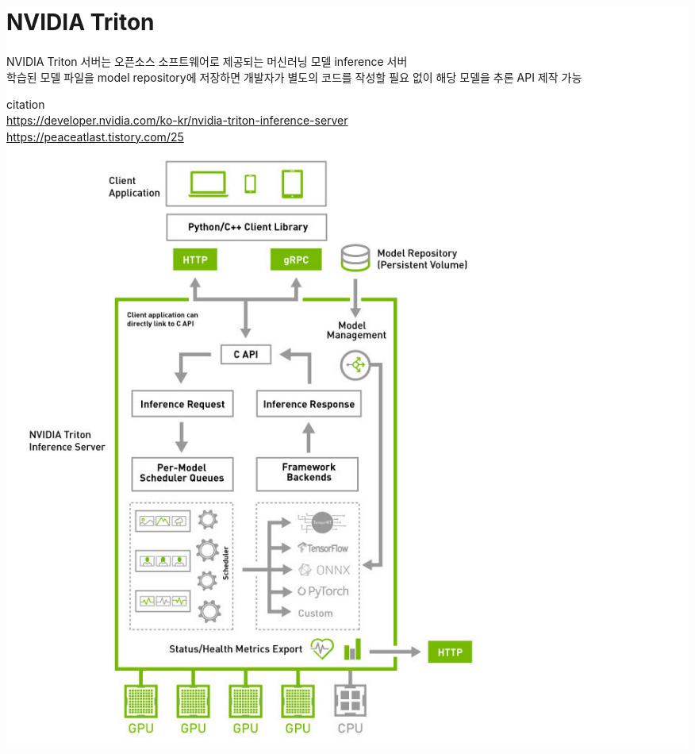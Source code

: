 # NVIDIA Triton
NVIDIA Triton 서버는 오픈소스 소프트웨어로 제공되는 머신러닝 모델 inference 서버  
학습된 모델 파일을 model repository에 저장하면 개발자가 별도의 코드를 작성할 필요 없이 해당 모델을 추론 API 제작 가능  

citation  
https://developer.nvidia.com/ko-kr/nvidia-triton-inference-server  
https://peaceatlast.tistory.com/25

<img src="../IMG/triton.png"  width="70%" >
